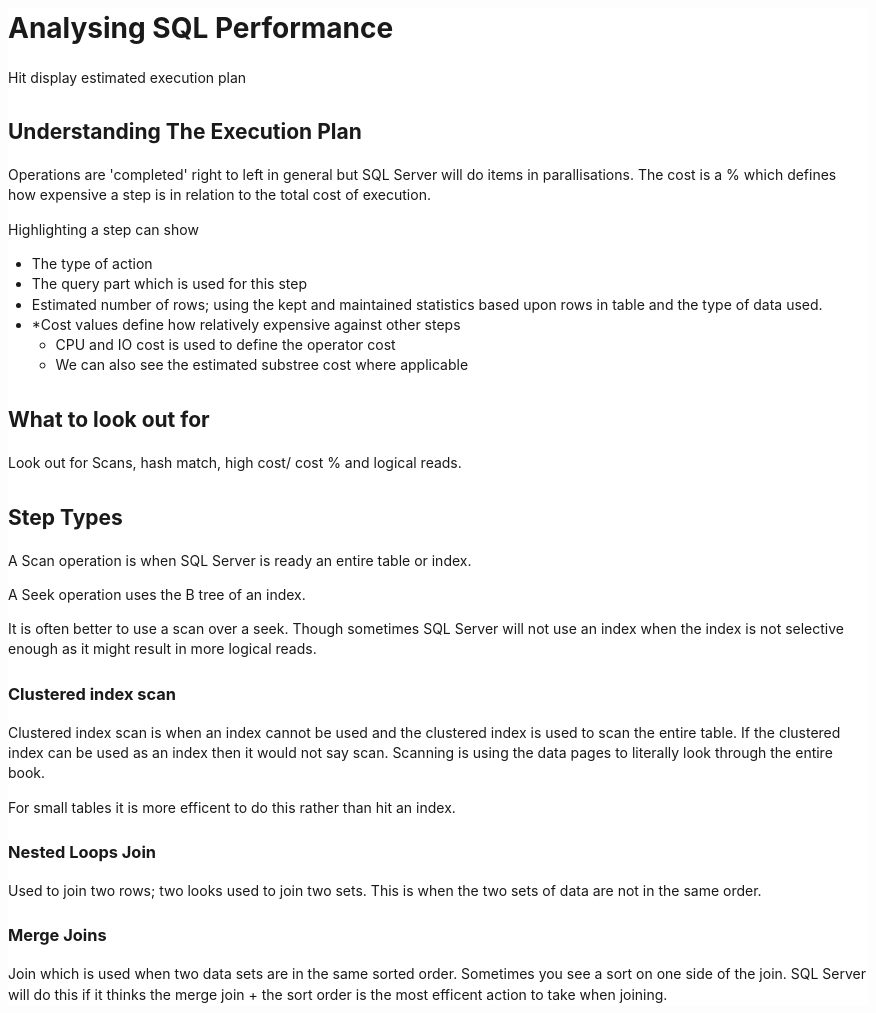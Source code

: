 # Analysing SQL Performance #

Hit display estimated execution plan

## Understanding The Execution Plan ##

Operations are 'completed' right to left in general but SQL Server will do items in parallisations. The cost is a % which defines how expensive a step is in relation to the total cost of execution.

Highlighting a step can show

- The type of action
- The query part which is used for this step
- Estimated number of rows; using the kept and maintained statistics based upon rows in table and the type of data used.
- *Cost values define how relatively expensive against other steps
	- CPU and IO cost is used to define the operator cost
	- We can also see the estimated substree cost where applicable

## What to look out for ##

Look out for Scans, hash match, high cost/ cost % and logical reads.


## Step Types ##

A Scan operation is when SQL Server is ready an entire table or index.

A Seek operation uses the B tree of an index.

It is often better to use a scan over a seek. Though sometimes SQL Server will not use an index when the index is not selective enough as it might result in more logical reads.


### Clustered index scan ###

Clustered index scan is when an index cannot be used and the clustered index is used to scan the entire table. If the clustered index can be used as an index then it would not say scan. Scanning is using the data pages to literally look through the entire book.

For small tables it is more efficent to do this rather than hit an index.

### Nested Loops Join ###

Used to join two rows; two looks used to join two sets. This is when the two sets of data are not in the same order.

### Merge Joins ###

Join which is used when two data sets are in the same sorted order. Sometimes you see a sort on one side of the join. SQL Server will do this if it thinks the merge join + the sort order is the most efficent action to take when joining.
